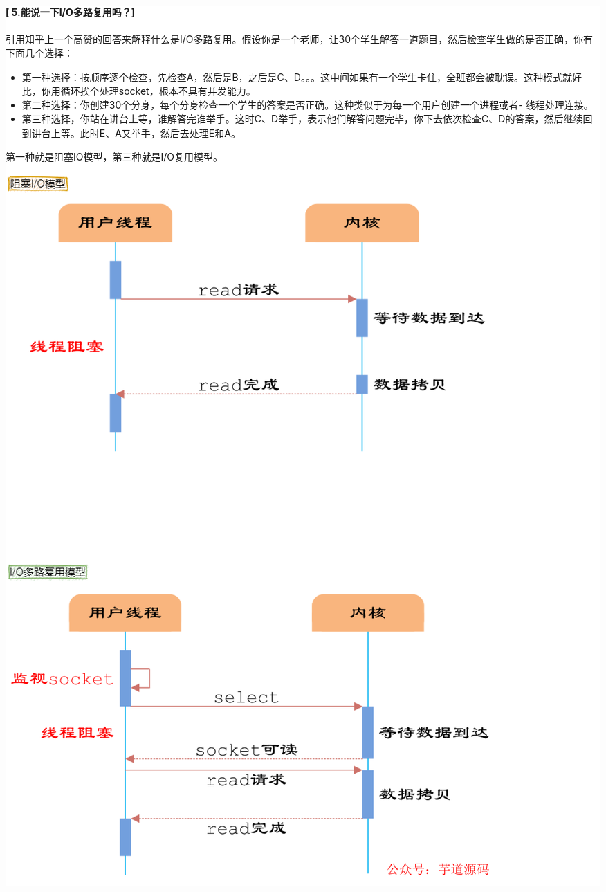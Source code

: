 #### [ 5.能说一下I/O多路复用吗？]

引用知乎上一个高赞的回答来解释什么是I/O多路复用。假设你是一个老师，让30个学生解答一道题目，然后检查学生做的是否正确，你有下面几个选择：

* 第一种选择：按顺序逐个检查，先检查A，然后是B，之后是C、D。。。这中间如果有一个学生卡住，全班都会被耽误。这种模式就好比，你用循环挨个处理socket，根本不具有并发能力。 
* 第二种选择：你创建30个分身，每个分身检查一个学生的答案是否正确。这种类似于为每一个用户创建一个进程或者- 线程处理连接。 
* 第三种选择，你站在讲台上等，谁解答完谁举手。这时C、D举手，表示他们解答问题完毕，你下去依次检查C、D的答案，然后继续回到讲台上等。此时E、A又举手，然后去处理E和A。 

第一种就是阻塞IO模型，第三种就是I/O复用模型。

![](images/6cbc9b6e-1663-4ea2-8c08-38efe10c9003.jpg)
